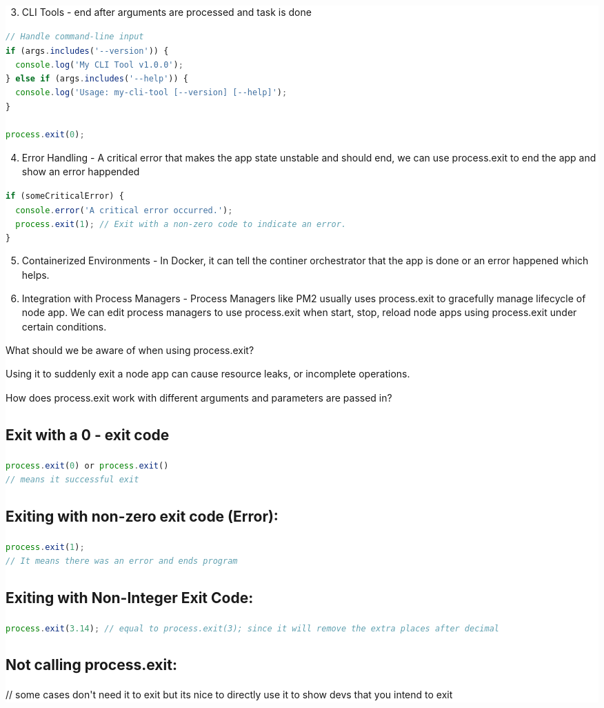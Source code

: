 3. CLI Tools - end after arguments are processed and task is done

```js
// Handle command-line input
if (args.includes('--version')) {
  console.log('My CLI Tool v1.0.0');
} else if (args.includes('--help')) {
  console.log('Usage: my-cli-tool [--version] [--help]');
}

process.exit(0);
```

4. Error Handling - A critical error that makes the app state unstable and should end, we can use process.exit to end the app and show an error happended

```js
if (someCriticalError) {
  console.error('A critical error occurred.');
  process.exit(1); // Exit with a non-zero code to indicate an error.
}
```

5. Containerized Environments - In Docker, it can tell the continer orchestrator that the app is done or an error happened which helps. 

6. Integration with Process Managers - Process Managers like PM2 usually uses process.exit to gracefully manage lifecycle of node app. We can edit process managers to use process.exit when start, stop, reload node apps using process.exit under certain conditions. 

What should we be aware of when using process.exit?

Using it to suddenly exit a node app can cause resource leaks, or incomplete operations. 

How does process.exit work with different arguments and parameters are passed in?

## Exit with a 0 - exit code
```js
process.exit(0) or process.exit()
// means it successful exit
```

## Exiting with non-zero exit code (Error):
```js
process.exit(1); 
// It means there was an error and ends program 
```

## Exiting with Non-Integer Exit Code:
```js
process.exit(3.14); // equal to process.exit(3); since it will remove the extra places after decimal
```

## Not calling process.exit:
// some cases don't need it to exit but its nice to directly use it to show devs that you intend to exit
